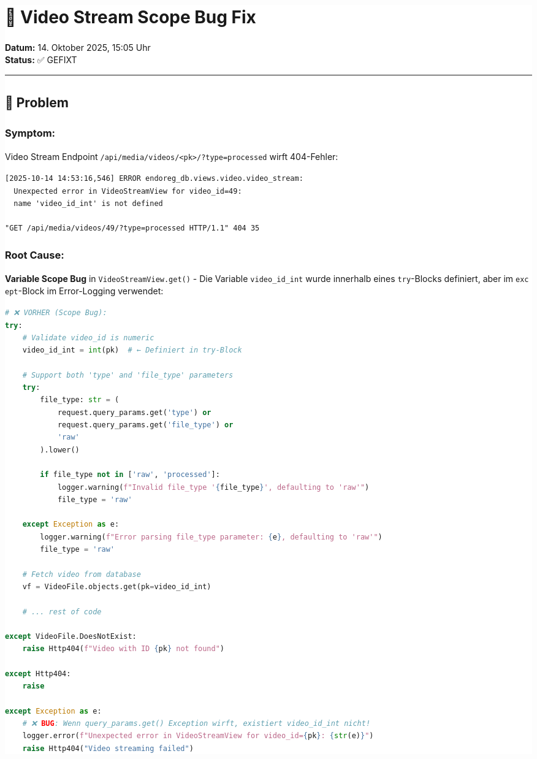 # 🐛 Video Stream Scope Bug Fix
**Datum:** 14. Oktober 2025, 15:05 Uhr  
**Status:** ✅ GEFIXT

---

## 🔴 Problem

### **Symptom:**
Video Stream Endpoint `/api/media/videos/<pk>/?type=processed` wirft 404-Fehler:

```
[2025-10-14 14:53:16,546] ERROR endoreg_db.views.video.video_stream: 
  Unexpected error in VideoStreamView for video_id=49: 
  name 'video_id_int' is not defined

"GET /api/media/videos/49/?type=processed HTTP/1.1" 404 35
```

### **Root Cause:**
**Variable Scope Bug** in `VideoStreamView.get()` - Die Variable `video_id_int` wurde innerhalb eines `try`-Blocks definiert, aber im `except`-Block im Error-Logging verwendet:

```python
# ❌ VORHER (Scope Bug):
try:
    # Validate video_id is numeric
    video_id_int = int(pk)  # ← Definiert in try-Block
    
    # Support both 'type' and 'file_type' parameters
    try:
        file_type: str = (
            request.query_params.get('type') or 
            request.query_params.get('file_type') or 
            'raw'
        ).lower()
        
        if file_type not in ['raw', 'processed']:
            logger.warning(f"Invalid file_type '{file_type}', defaulting to 'raw'")
            file_type = 'raw'
            
    except Exception as e:
        logger.warning(f"Error parsing file_type parameter: {e}, defaulting to 'raw'")
        file_type = 'raw'
                    
    # Fetch video from database
    vf = VideoFile.objects.get(pk=video_id_int)
    
    # ... rest of code
    
except VideoFile.DoesNotExist:
    raise Http404(f"Video with ID {pk} not found")
    
except Http404:
    raise
    
except Exception as e:
    # ❌ BUG: Wenn query_params.get() Exception wirft, existiert video_id_int nicht!
    logger.error(f"Unexpected error in VideoStreamView for video_id={pk}: {str(e)}")
    raise Http404("Video streaming failed")
```
